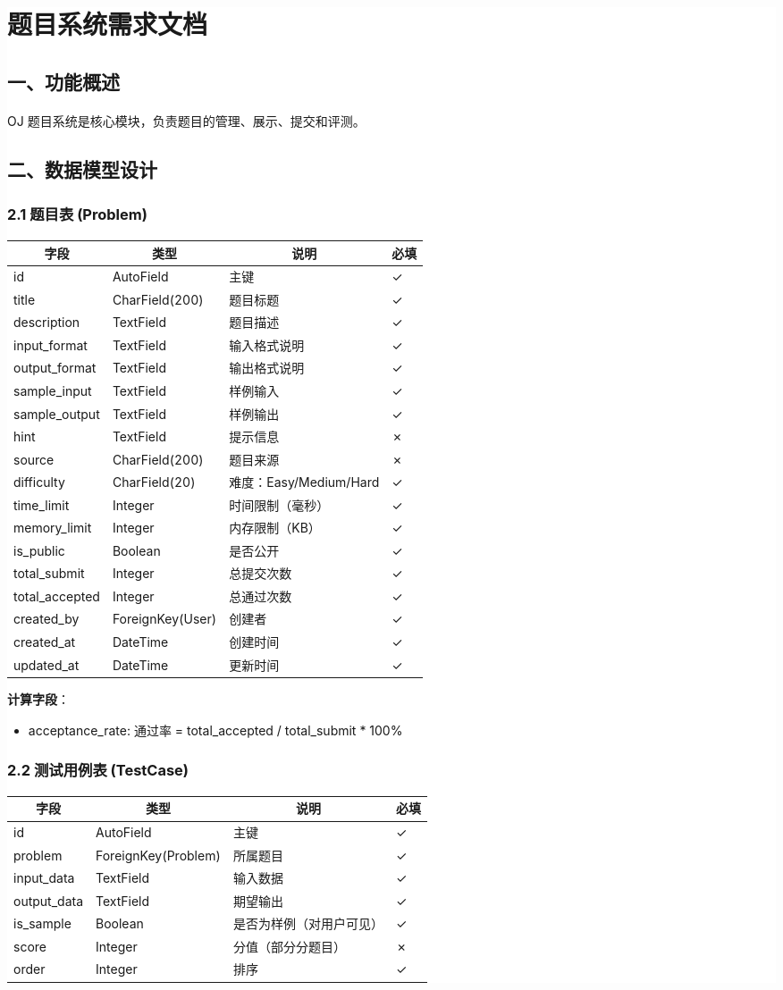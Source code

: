# 题目系统需求文档

## 一、功能概述

OJ 题目系统是核心模块，负责题目的管理、展示、提交和评测。

## 二、数据模型设计

### 2.1 题目表 (Problem)

| 字段 | 类型 | 说明 | 必填 |
|------|------|------|------|
| id | AutoField | 主键 | ✓ |
| title | CharField(200) | 题目标题 | ✓ |
| description | TextField | 题目描述 | ✓ |
| input_format | TextField | 输入格式说明 | ✓ |
| output_format | TextField | 输出格式说明 | ✓ |
| sample_input | TextField | 样例输入 | ✓ |
| sample_output | TextField | 样例输出 | ✓ |
| hint | TextField | 提示信息 | ✗ |
| source | CharField(200) | 题目来源 | ✗ |
| difficulty | CharField(20) | 难度：Easy/Medium/Hard | ✓ |
| time_limit | Integer | 时间限制（毫秒） | ✓ |
| memory_limit | Integer | 内存限制（KB） | ✓ |
| is_public | Boolean | 是否公开 | ✓ |
| total_submit | Integer | 总提交次数 | ✓ |
| total_accepted | Integer | 总通过次数 | ✓ |
| created_by | ForeignKey(User) | 创建者 | ✓ |
| created_at | DateTime | 创建时间 | ✓ |
| updated_at | DateTime | 更新时间 | ✓ |

**计算字段**：
- acceptance_rate: 通过率 = total_accepted / total_submit * 100%

### 2.2 测试用例表 (TestCase)

| 字段 | 类型 | 说明 | 必填 |
|------|------|------|------|
| id | AutoField | 主键 | ✓ |
| problem | ForeignKey(Problem) | 所属题目 | ✓ |
| input_data | TextField | 输入数据 | ✓ |
| output_data | TextField | 期望输出 | ✓ |
| is_sample | Boolean | 是否为样例（对用户可见） | ✓ |
| score | Integer | 分值（部分分题目） | ✗ |
| order | Integer | 排序 | ✓ |